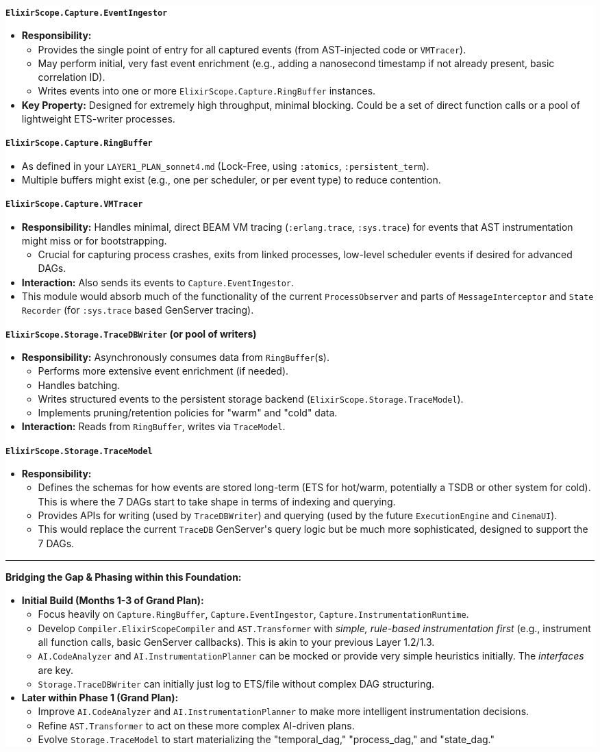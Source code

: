 **`ElixirScope.Capture.EventIngestor`**
*   **Responsibility:**
    *   Provides the single point of entry for all captured events (from AST-injected code or `VMTracer`).
    *   May perform initial, very fast event enrichment (e.g., adding a nanosecond timestamp if not already present, basic correlation ID).
    *   Writes events into one or more `ElixirScope.Capture.RingBuffer` instances.
*   **Key Property:** Designed for extremely high throughput, minimal blocking. Could be a set of direct function calls or a pool of lightweight ETS-writer processes.

**`ElixirScope.Capture.RingBuffer`**
*   As defined in your `LAYER1_PLAN_sonnet4.md` (Lock-Free, using `:atomics`, `:persistent_term`).
*   Multiple buffers might exist (e.g., one per scheduler, or per event type) to reduce contention.

**`ElixirScope.Capture.VMTracer`**
*   **Responsibility:** Handles minimal, direct BEAM VM tracing (`:erlang.trace`, `:sys.trace`) for events that AST instrumentation might miss or for bootstrapping.
    *   Crucial for capturing process crashes, exits from linked processes, low-level scheduler events if desired for advanced DAGs.
*   **Interaction:** Also sends its events to `Capture.EventIngestor`.
*   This module would absorb much of the functionality of the current `ProcessObserver` and parts of `MessageInterceptor` and `StateRecorder` (for `:sys.trace` based GenServer tracing).

**`ElixirScope.Storage.TraceDBWriter` (or pool of writers)**
*   **Responsibility:** Asynchronously consumes data from `RingBuffer`(s).
    *   Performs more extensive event enrichment (if needed).
    *   Handles batching.
    *   Writes structured events to the persistent storage backend (`ElixirScope.Storage.TraceModel`).
    *   Implements pruning/retention policies for "warm" and "cold" data.
*   **Interaction:** Reads from `RingBuffer`, writes via `TraceModel`.

**`ElixirScope.Storage.TraceModel`**
*   **Responsibility:**
    *   Defines the schemas for how events are stored long-term (ETS for hot/warm, potentially a TSDB or other system for cold). This is where the 7 DAGs start to take shape in terms of indexing and querying.
    *   Provides APIs for writing (used by `TraceDBWriter`) and querying (used by the future `ExecutionEngine` and `CinemaUI`).
    *   This would replace the current `TraceDB` GenServer's query logic but be much more sophisticated, designed to support the 7 DAGs.

---

**Bridging the Gap & Phasing within this Foundation:**

*   **Initial Build (Months 1-3 of Grand Plan):**
    *   Focus heavily on `Capture.RingBuffer`, `Capture.EventIngestor`, `Capture.InstrumentationRuntime`.
    *   Develop `Compiler.ElixirScopeCompiler` and `AST.Transformer` with *simple, rule-based instrumentation first* (e.g., instrument all function calls, basic GenServer callbacks). This is akin to your previous Layer 1.2/1.3.
    *   `AI.CodeAnalyzer` and `AI.InstrumentationPlanner` can be mocked or provide very simple heuristics initially. The *interfaces* are key.
    *   `Storage.TraceDBWriter` can initially just log to ETS/file without complex DAG structuring.
*   **Later within Phase 1 (Grand Plan):**
    *   Improve `AI.CodeAnalyzer` and `AI.InstrumentationPlanner` to make more intelligent instrumentation decisions.
    *   Refine `AST.Transformer` to act on these more complex AI-driven plans.
    *   Evolve `Storage.TraceModel` to start materializing the "temporal_dag," "process_dag," and "state_dag."
